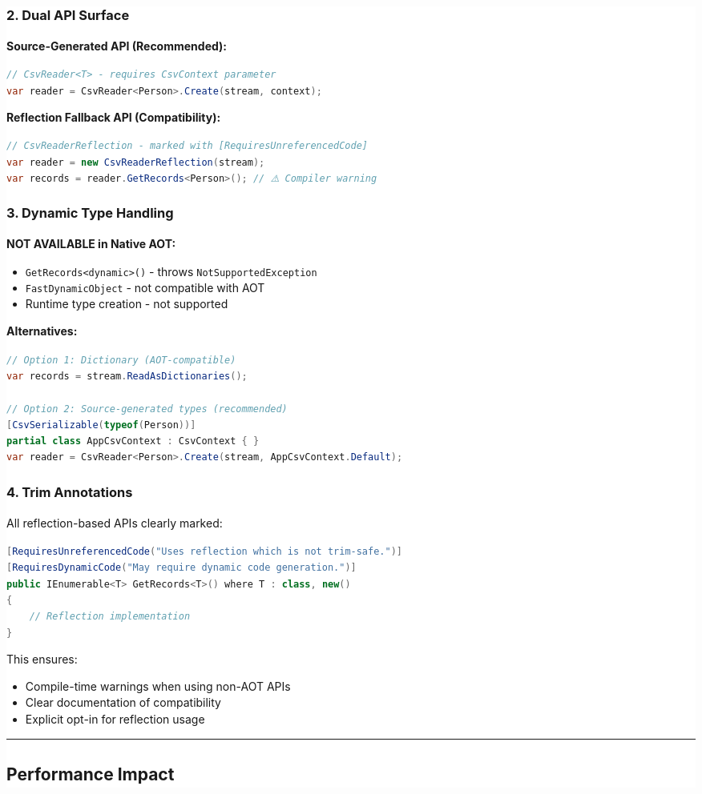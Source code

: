 ### 2. Dual API Surface

**Source-Generated API (Recommended):**
```csharp
// CsvReader<T> - requires CsvContext parameter
var reader = CsvReader<Person>.Create(stream, context);
```

**Reflection Fallback API (Compatibility):**
```csharp
// CsvReaderReflection - marked with [RequiresUnreferencedCode]
var reader = new CsvReaderReflection(stream);
var records = reader.GetRecords<Person>(); // ⚠️ Compiler warning
```

### 3. Dynamic Type Handling

**NOT AVAILABLE in Native AOT:**
- `GetRecords<dynamic>()` - throws `NotSupportedException`
- `FastDynamicObject` - not compatible with AOT
- Runtime type creation - not supported

**Alternatives:**
```csharp
// Option 1: Dictionary (AOT-compatible)
var records = stream.ReadAsDictionaries();

// Option 2: Source-generated types (recommended)
[CsvSerializable(typeof(Person))]
partial class AppCsvContext : CsvContext { }
var reader = CsvReader<Person>.Create(stream, AppCsvContext.Default);
```

### 4. Trim Annotations

All reflection-based APIs clearly marked:

```csharp
[RequiresUnreferencedCode("Uses reflection which is not trim-safe.")]
[RequiresDynamicCode("May require dynamic code generation.")]
public IEnumerable<T> GetRecords<T>() where T : class, new()
{
    // Reflection implementation
}
```

This ensures:
- Compile-time warnings when using non-AOT APIs
- Clear documentation of compatibility
- Explicit opt-in for reflection usage

---

## Performance Impact
